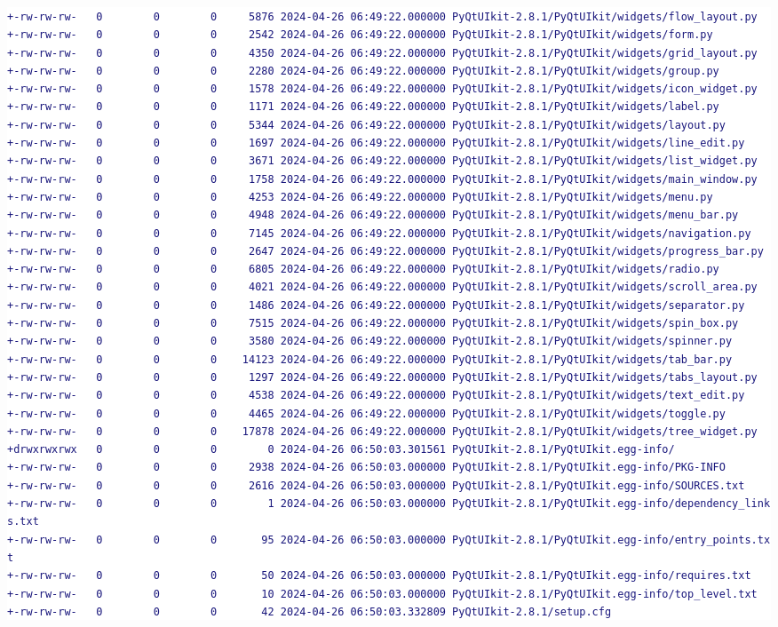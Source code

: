 ```diff
+-rw-rw-rw-   0        0        0     5876 2024-04-26 06:49:22.000000 PyQtUIkit-2.8.1/PyQtUIkit/widgets/flow_layout.py
+-rw-rw-rw-   0        0        0     2542 2024-04-26 06:49:22.000000 PyQtUIkit-2.8.1/PyQtUIkit/widgets/form.py
+-rw-rw-rw-   0        0        0     4350 2024-04-26 06:49:22.000000 PyQtUIkit-2.8.1/PyQtUIkit/widgets/grid_layout.py
+-rw-rw-rw-   0        0        0     2280 2024-04-26 06:49:22.000000 PyQtUIkit-2.8.1/PyQtUIkit/widgets/group.py
+-rw-rw-rw-   0        0        0     1578 2024-04-26 06:49:22.000000 PyQtUIkit-2.8.1/PyQtUIkit/widgets/icon_widget.py
+-rw-rw-rw-   0        0        0     1171 2024-04-26 06:49:22.000000 PyQtUIkit-2.8.1/PyQtUIkit/widgets/label.py
+-rw-rw-rw-   0        0        0     5344 2024-04-26 06:49:22.000000 PyQtUIkit-2.8.1/PyQtUIkit/widgets/layout.py
+-rw-rw-rw-   0        0        0     1697 2024-04-26 06:49:22.000000 PyQtUIkit-2.8.1/PyQtUIkit/widgets/line_edit.py
+-rw-rw-rw-   0        0        0     3671 2024-04-26 06:49:22.000000 PyQtUIkit-2.8.1/PyQtUIkit/widgets/list_widget.py
+-rw-rw-rw-   0        0        0     1758 2024-04-26 06:49:22.000000 PyQtUIkit-2.8.1/PyQtUIkit/widgets/main_window.py
+-rw-rw-rw-   0        0        0     4253 2024-04-26 06:49:22.000000 PyQtUIkit-2.8.1/PyQtUIkit/widgets/menu.py
+-rw-rw-rw-   0        0        0     4948 2024-04-26 06:49:22.000000 PyQtUIkit-2.8.1/PyQtUIkit/widgets/menu_bar.py
+-rw-rw-rw-   0        0        0     7145 2024-04-26 06:49:22.000000 PyQtUIkit-2.8.1/PyQtUIkit/widgets/navigation.py
+-rw-rw-rw-   0        0        0     2647 2024-04-26 06:49:22.000000 PyQtUIkit-2.8.1/PyQtUIkit/widgets/progress_bar.py
+-rw-rw-rw-   0        0        0     6805 2024-04-26 06:49:22.000000 PyQtUIkit-2.8.1/PyQtUIkit/widgets/radio.py
+-rw-rw-rw-   0        0        0     4021 2024-04-26 06:49:22.000000 PyQtUIkit-2.8.1/PyQtUIkit/widgets/scroll_area.py
+-rw-rw-rw-   0        0        0     1486 2024-04-26 06:49:22.000000 PyQtUIkit-2.8.1/PyQtUIkit/widgets/separator.py
+-rw-rw-rw-   0        0        0     7515 2024-04-26 06:49:22.000000 PyQtUIkit-2.8.1/PyQtUIkit/widgets/spin_box.py
+-rw-rw-rw-   0        0        0     3580 2024-04-26 06:49:22.000000 PyQtUIkit-2.8.1/PyQtUIkit/widgets/spinner.py
+-rw-rw-rw-   0        0        0    14123 2024-04-26 06:49:22.000000 PyQtUIkit-2.8.1/PyQtUIkit/widgets/tab_bar.py
+-rw-rw-rw-   0        0        0     1297 2024-04-26 06:49:22.000000 PyQtUIkit-2.8.1/PyQtUIkit/widgets/tabs_layout.py
+-rw-rw-rw-   0        0        0     4538 2024-04-26 06:49:22.000000 PyQtUIkit-2.8.1/PyQtUIkit/widgets/text_edit.py
+-rw-rw-rw-   0        0        0     4465 2024-04-26 06:49:22.000000 PyQtUIkit-2.8.1/PyQtUIkit/widgets/toggle.py
+-rw-rw-rw-   0        0        0    17878 2024-04-26 06:49:22.000000 PyQtUIkit-2.8.1/PyQtUIkit/widgets/tree_widget.py
+drwxrwxrwx   0        0        0        0 2024-04-26 06:50:03.301561 PyQtUIkit-2.8.1/PyQtUIkit.egg-info/
+-rw-rw-rw-   0        0        0     2938 2024-04-26 06:50:03.000000 PyQtUIkit-2.8.1/PyQtUIkit.egg-info/PKG-INFO
+-rw-rw-rw-   0        0        0     2616 2024-04-26 06:50:03.000000 PyQtUIkit-2.8.1/PyQtUIkit.egg-info/SOURCES.txt
+-rw-rw-rw-   0        0        0        1 2024-04-26 06:50:03.000000 PyQtUIkit-2.8.1/PyQtUIkit.egg-info/dependency_links.txt
+-rw-rw-rw-   0        0        0       95 2024-04-26 06:50:03.000000 PyQtUIkit-2.8.1/PyQtUIkit.egg-info/entry_points.txt
+-rw-rw-rw-   0        0        0       50 2024-04-26 06:50:03.000000 PyQtUIkit-2.8.1/PyQtUIkit.egg-info/requires.txt
+-rw-rw-rw-   0        0        0       10 2024-04-26 06:50:03.000000 PyQtUIkit-2.8.1/PyQtUIkit.egg-info/top_level.txt
+-rw-rw-rw-   0        0        0       42 2024-04-26 06:50:03.332809 PyQtUIkit-2.8.1/setup.cfg
```
